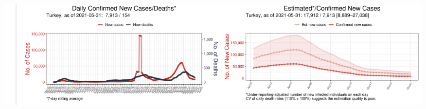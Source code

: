 > <img src="/output/countries_current/Turkey_newCases7d.png" width="49.5%"/> <img src="/output/countries_current/Turkey_Recent_NewCasesEstConfirmed.png" width="49.5%"/> 
